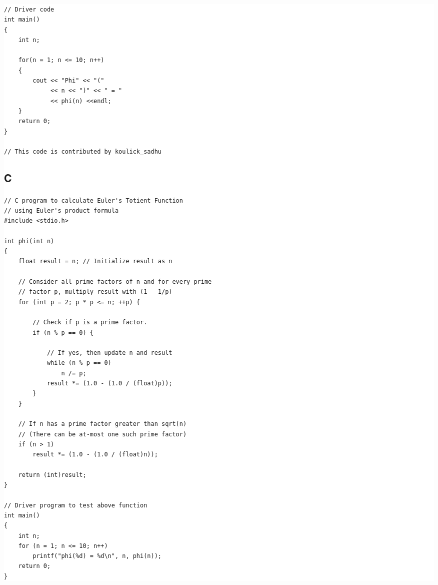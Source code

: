 ```
// Driver code
int main()
{
    int n;

    for(n = 1; n <= 10; n++)
    {
        cout << "Phi" << "("
             << n << ")" << " = "
             << phi(n) <<endl;
    }
    return 0;
}

// This code is contributed by koulick_sadhu
```

## C

```
// C program to calculate Euler's Totient Function
// using Euler's product formula
#include <stdio.h>

int phi(int n)
{
    float result = n; // Initialize result as n

    // Consider all prime factors of n and for every prime
    // factor p, multiply result with (1 - 1/p)
    for (int p = 2; p * p <= n; ++p) {

        // Check if p is a prime factor.
        if (n % p == 0) {

            // If yes, then update n and result
            while (n % p == 0)
                n /= p;
            result *= (1.0 - (1.0 / (float)p));
        }
    }

    // If n has a prime factor greater than sqrt(n)
    // (There can be at-most one such prime factor)
    if (n > 1)
        result *= (1.0 - (1.0 / (float)n));

    return (int)result;
}

// Driver program to test above function
int main()
{
    int n;
    for (n = 1; n <= 10; n++)
        printf("phi(%d) = %d\n", n, phi(n));
    return 0;
}
```
